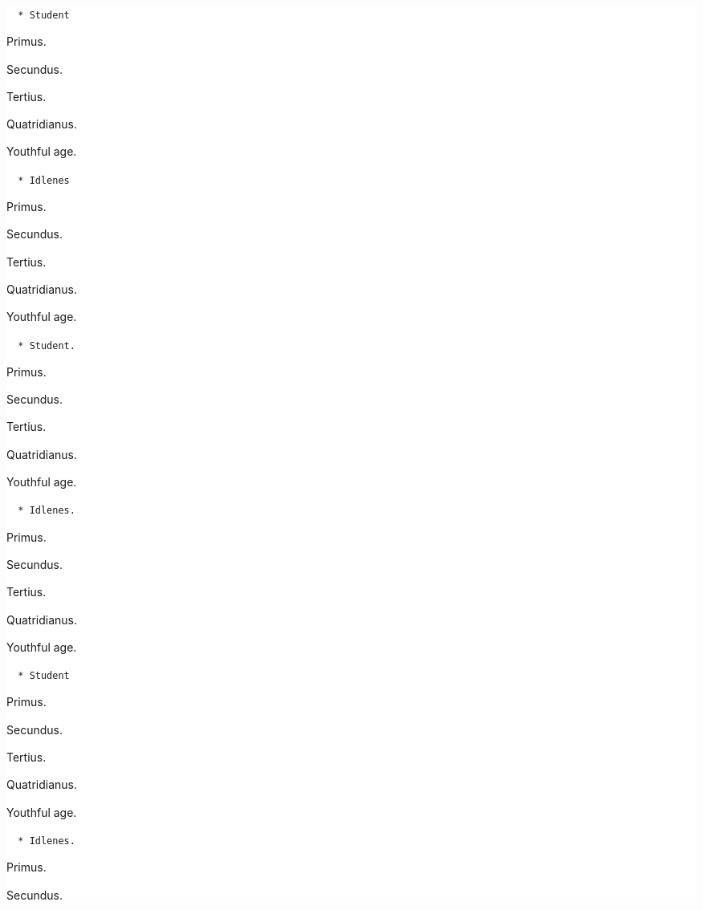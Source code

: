       * Student

Primus.

Secundus.

Tertius.

Quatridianus.

Youthful age.

      * Idlenes

Primus.

Secundus.

Tertius.

Quatridianus.

Youthful age.

      * Student.

Primus.

Secundus.

Tertius.

Quatridianus.

Youthful age.

      * Idlenes.

Primus.

Secundus.

Tertius.

Quatridianus.

Youthful age.

      * Student

Primus.

Secundus.

Tertius.

Quatridianus.

Youthful age.

      * Idlenes.

Primus.

Secundus.
